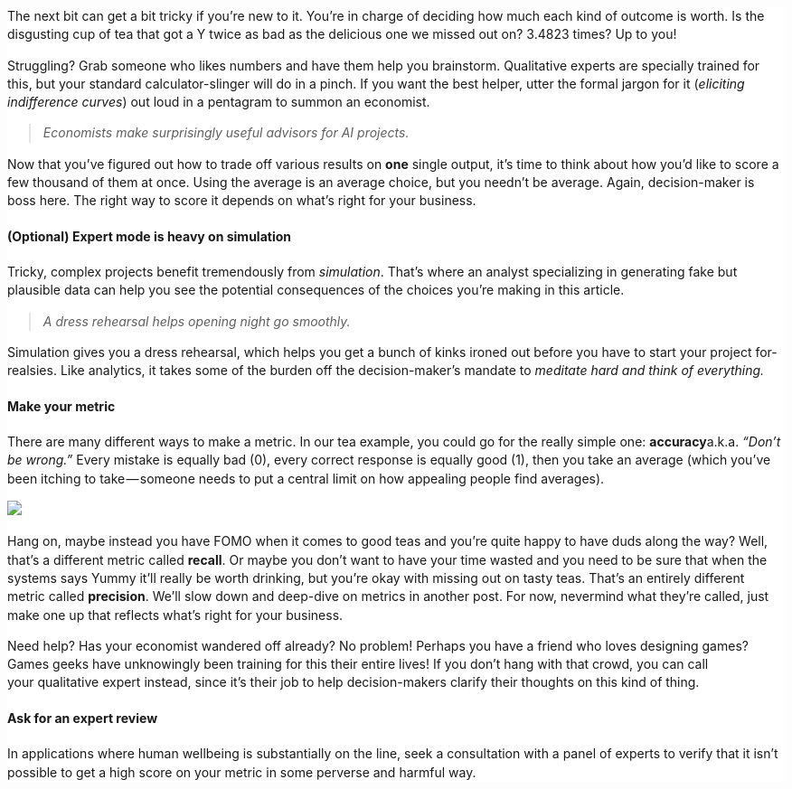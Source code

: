 The next bit can get a bit tricky if you’re new to it. You’re in charge of deciding how much each kind of outcome is worth. Is the disgusting cup of tea that got a Y twice as bad as the delicious one we missed out on? 3.4823 times? Up to you!

Struggling? Grab someone who likes numbers and have them help you brainstorm. Qualitative experts are specially trained for this, but your standard calculator-slinger will do in a pinch. If you want the best helper, utter the formal jargon for it (*eliciting indifference curves*) out loud in a pentagram to summon an economist.

> *Economists make surprisingly useful advisors for AI projects.*

Now that you’ve figured out how to trade off various results on **one** single output, it’s time to think about how you’d like to score a few thousand of them at once. Using the average is an average choice, but you needn’t be average. Again, decision-maker is boss here. The right way to score it depends on what’s right for your business.

#### (Optional) Expert mode is heavy on simulation

Tricky, complex projects benefit tremendously from *simulation*. That’s where an analyst specializing in generating fake but plausible data can help you see the potential consequences of the choices you’re making in this article.

> *A dress rehearsal helps opening night go smoothly.*

Simulation gives you a dress rehearsal, which helps you get a bunch of kinks ironed out before you have to start your project for-realsies. Like analytics, it takes some of the burden off the decision-maker’s mandate to *meditate hard and think of everything.*

#### Make your metric

There are many different ways to make a metric. In our tea example, you could go for the really simple one: **accuracy**a.k.a. *“Don’t be wrong.”* Every mistake is equally bad (0), every correct response is equally good (1), then you take an average (which you’ve been itching to take — someone needs to put a central limit on how appealing people find averages).

![](https://cdn-images-1.medium.com/max/1000/1*1PCWStEuOwsv3M1VTLeUkg.png)


Hang on, maybe instead you have FOMO when it comes to good teas and you’re quite happy to have duds along the way? Well, that’s a different metric called **recall**. Or maybe you don’t want to have your time wasted and you need to be sure that when the systems says Yummy it’ll really be worth drinking, but you’re okay with missing out on tasty teas. That’s an entirely different metric called **precision**. We’ll slow down and deep-dive on metrics in another post. For now, nevermind what they’re called, just make one up that reflects what’s right for your business.

Need help? Has your economist wandered off already? No problem! Perhaps you have a friend who loves designing games? Games geeks have unknowingly been training for this their entire lives! If you don’t hang with that crowd, you can call your qualitative expert instead, since it’s their job to help decision-makers clarify their thoughts on this kind of thing.

#### Ask for an expert review

In applications where human wellbeing is substantially on the line, seek a consultation with a panel of experts to verify that it isn’t possible to get a high score on your metric in some perverse and harmful way.
